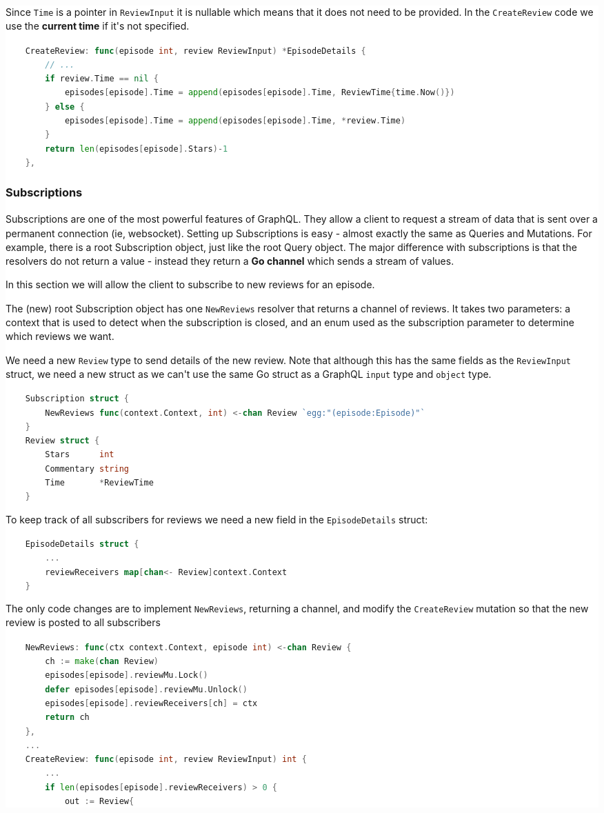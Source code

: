 Since `Time` is a pointer in `ReviewInput` it is nullable which means that it does not need to be provided.  In the `CreateReview` code we use the **current time** if it's not specified.

```Go
    CreateReview: func(episode int, review ReviewInput) *EpisodeDetails {
        // ...
        if review.Time == nil {
            episodes[episode].Time = append(episodes[episode].Time, ReviewTime{time.Now()})
        } else {
            episodes[episode].Time = append(episodes[episode].Time, *review.Time)
        }
        return len(episodes[episode].Stars)-1
    },
```

### Subscriptions

Subscriptions are one of the most powerful features of GraphQL. They allow a client to request a stream of data that is sent over a permanent connection (ie, websocket).  Setting up Subscriptions is easy - almost exactly the same as Queries and Mutations.  For example, there is a root Subscription object, just like the root Query object.  The major difference with subscriptions is that the resolvers do not return a value - instead they return a **Go channel** which sends a stream of values.

In this section we will allow the client to subscribe to new reviews for an episode.

The (new) root Subscription object has one `NewReviews` resolver that returns a channel of reviews.  It takes two parameters: a context that is used to detect when the subscription is closed, and an enum used as the subscription parameter to determine which reviews we want.

We need a new `Review` type to send details of the new review.  Note that although this has the same fields as the `ReviewInput` struct, we need a new struct as we can't use the same Go struct as a GraphQL `input` type and `object` type.

```Go
	Subscription struct {
		NewReviews func(context.Context, int) <-chan Review `egg:"(episode:Episode)"`
	}
	Review struct {
		Stars      int
		Commentary string
		Time       *ReviewTime
	}
```

To keep track of all subscribers for reviews we need a new field in the `EpisodeDetails` struct:

```Go
	EpisodeDetails struct {
	    ...
	    reviewReceivers map[chan<- Review]context.Context
	}
```

The only code changes are to implement `NewReviews`, returning a channel, and modify the `CreateReview` mutation so that the new review is posted to all subscribers

```Go
	NewReviews: func(ctx context.Context, episode int) <-chan Review {
		ch := make(chan Review)
		episodes[episode].reviewMu.Lock()
		defer episodes[episode].reviewMu.Unlock()
		episodes[episode].reviewReceivers[ch] = ctx
		return ch
	},
	...
	CreateReview: func(episode int, review ReviewInput) int {
	    ...
		if len(episodes[episode].reviewReceivers) > 0 {
			out := Review{
```